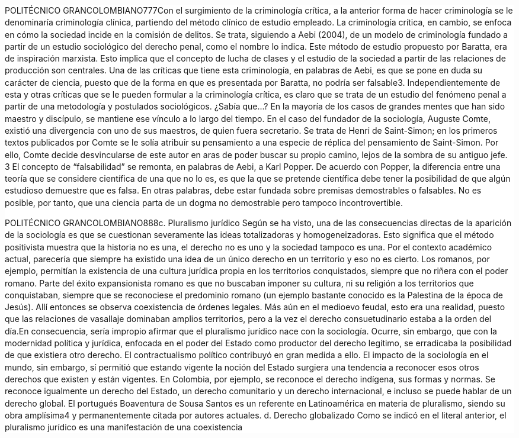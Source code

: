 POLITÉCNICO GRANCOLOMBIANO777Con el surgimiento de la criminología crítica, a la anterior forma de hacer criminología se le denominaría 
criminología clínica, partiendo del método clínico de estudio empleado. La criminología crítica, en 
cambio, se enfoca en cómo la sociedad incide en la comisión de delitos. Se trata, siguiendo a Aebi 
(2004), de un modelo de criminología fundado a partir de un estudio sociológico del derecho 
penal, como el nombre lo indica. Este método de estudio propuesto por Baratta, era de inspiración 
marxista. Esto implica que el concepto de lucha de clases y el estudio de la sociedad a partir de las 
relaciones de producción son centrales. Una de las críticas que tiene esta criminología, en palabras 
de Aebi, es que se pone en duda su carácter de ciencia, puesto que de la forma en que es presentada 
por Baratta, no podría ser falsable3. Independientemente de esta y otras críticas que se le pueden 
formular a la criminología crítica, es claro que se trata de un estudio del fenómeno penal a partir de 
una metodología y postulados sociológicos.
¿Sabía que...?
En la mayoría de los casos de grandes mentes que han sido maestro y discípulo, se 
mantiene ese vínculo a lo largo del tiempo. En el caso del fundador de la sociología, 
Auguste Comte, existió una divergencia con uno de sus maestros, de quien fuera 
secretario. Se trata de Henri de Saint-Simon; en los primeros textos publicados 
por Comte se le solía atribuir su pensamiento a una especie de réplica del 
pensamiento de Saint-Simon. Por ello, Comte decide desvincularse de este autor 
en aras de poder buscar su propio camino, lejos de la sombra de su antiguo jefe.
3 El concepto de “falsabilidad” se remonta, en palabras de Aebi, a Karl Popper. De acuerdo con Popper, la diferencia entre una teoría que se 
considere científica de una que no lo es, es que la que se pretende científica debe tener la posibilidad de que algún estudioso demuestre que es falsa. 
En otras palabras, debe estar fundada sobre premisas demostrables o falsables. No es posible, por tanto, que una ciencia parta de un dogma no 
demostrable pero tampoco incontrovertible.

POLITÉCNICO GRANCOLOMBIANO888c. Pluralismo jurídico
Según se ha visto, una de las consecuencias directas de la aparición de la sociología es que se 
cuestionan severamente las ideas totalizadoras y homogeneizadoras. Esto significa que el método 
positivista muestra que la historia no es una, el derecho no es uno y la sociedad tampoco es una. 
Por el contexto académico actual, parecería que siempre ha existido una idea de un único derecho 
en un territorio y eso no es cierto. Los romanos, por ejemplo, permitían la existencia de una cultura 
jurídica propia en los territorios conquistados, siempre que no riñera con el poder romano. Parte del 
éxito expansionista romano es que no buscaban imponer su cultura, ni su religión a los territorios que 
conquistaban, siempre que se reconociese el predominio romano (un ejemplo bastante conocido es 
la Palestina de la época de Jesús). Allí entonces se observa coexistencia de órdenes legales. Más aún 
en el medioevo feudal, esto era una realidad, puesto que las relaciones de vasallaje dominaban amplios 
territorios, pero a la vez el derecho consuetudinario estaba a la orden del día.En consecuencia, sería 
impropio afirmar que el pluralismo jurídico nace con la sociología. Ocurre, sin embargo, que con la 
modernidad política y jurídica, enfocada en el poder del Estado como productor del derecho legítimo, 
se erradicaba la posibilidad de que existiera otro derecho. El contractualismo político contribuyó en 
gran medida a ello. El impacto de la sociología en el mundo, sin embargo, sí permitió que estando 
vigente la noción del Estado surgiera una tendencia a reconocer esos otros derechos que existen y 
están vigentes. En Colombia, por ejemplo, se reconoce el derecho indígena, sus formas y normas. 
Se reconoce igualmente un derecho del Estado, un derecho comunitario y un derecho internacional, 
e incluso se puede hablar de un derecho global. El portugués Boaventura de Sousa Santos es un 
referente en Latinoamérica en materia de pluralismo, siendo su obra amplísima4 y permanentemente 
citada por autores actuales.
d. Derecho globalizado
Como se indicó en el literal anterior, el pluralismo jurídico es una manifestación de una coexistencia 